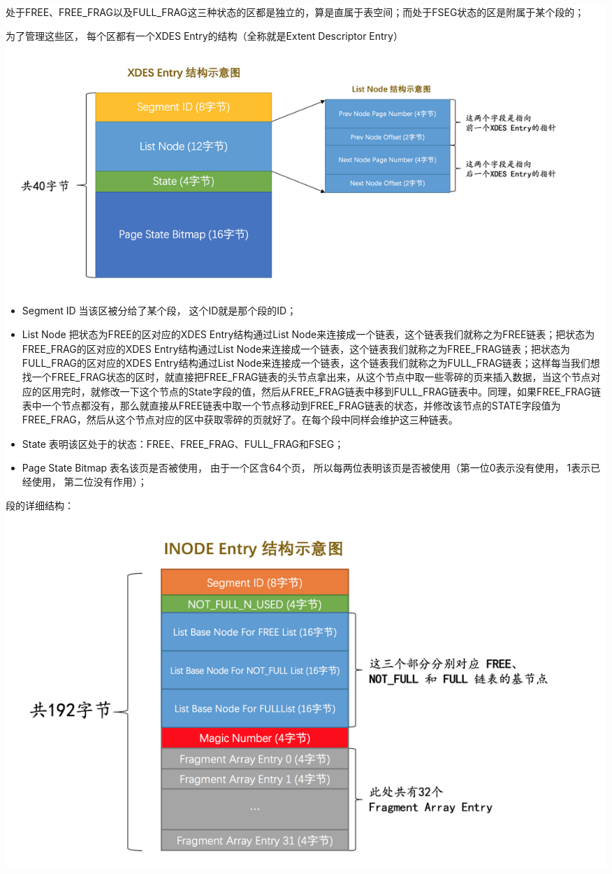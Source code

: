 处于FREE、FREE_FRAG以及FULL_FRAG这三种状态的区都是独立的，算是直属于表空间；而处于FSEG状态的区是附属于某个段的；

为了管理这些区， 每个区都有一个XDES Entry的结构（全称就是Extent Descriptor Entry）

![image text](./picture/p46.png)

* Segment ID 当该区被分给了某个段， 这个ID就是那个段的ID；
* List Node 把状态为FREE的区对应的XDES Entry结构通过List Node来连接成一个链表，这个链表我们就称之为FREE链表；把状态为FREE_FRAG的区对应的XDES Entry结构通过List Node来连接成一个链表，这个链表我们就称之为FREE_FRAG链表；把状态为FULL_FRAG的区对应的XDES Entry结构通过List Node来连接成一个链表，这个链表我们就称之为FULL_FRAG链表；这样每当我们想找一个FREE_FRAG状态的区时，就直接把FREE_FRAG链表的头节点拿出来，从这个节点中取一些零碎的页来插入数据，当这个节点对应的区用完时，就修改一下这个节点的State字段的值，然后从FREE_FRAG链表中移到FULL_FRAG链表中。同理，如果FREE_FRAG链表中一个节点都没有，那么就直接从FREE链表中取一个节点移动到FREE_FRAG链表的状态，并修改该节点的STATE字段值为FREE_FRAG，然后从这个节点对应的区中获取零碎的页就好了。在每个段中同样会维护这三种链表。
  
* State 表明该区处于的状态：FREE、FREE_FRAG、FULL_FRAG和FSEG；
* Page State Bitmap 表名该页是否被使用， 由于一个区含64个页， 所以每两位表明该页是否被使用（第一位0表示没有使用， 1表示已经使用， 第二位没有作用）；
  
段的详细结构：

![image text](./picture/p47.png)
